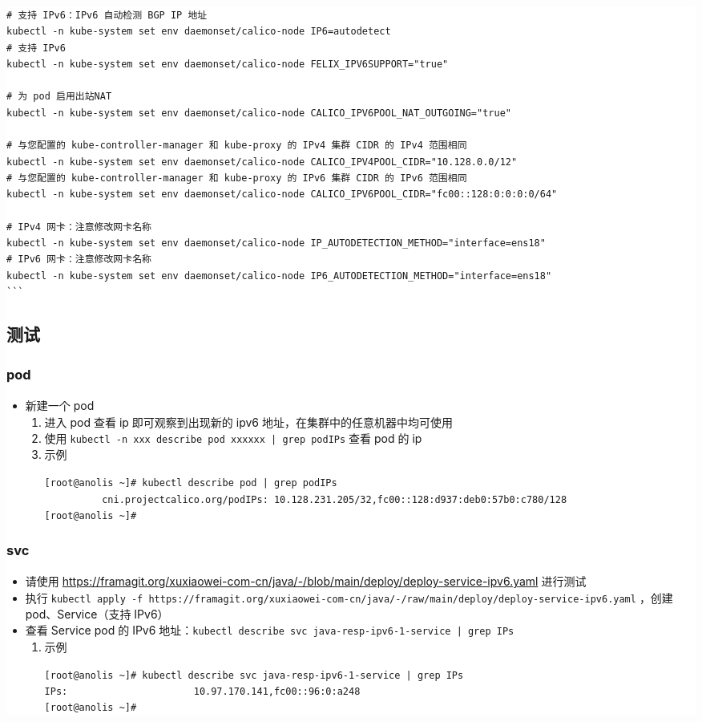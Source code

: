     
    # 支持 IPv6：IPv6 自动检测 BGP IP 地址
    kubectl -n kube-system set env daemonset/calico-node IP6=autodetect
    # 支持 IPv6
    kubectl -n kube-system set env daemonset/calico-node FELIX_IPV6SUPPORT="true"
    
    # 为 pod 启用出站NAT
    kubectl -n kube-system set env daemonset/calico-node CALICO_IPV6POOL_NAT_OUTGOING="true"
    
    # 与您配置的 kube-controller-manager 和 kube-proxy 的 IPv4 集群 CIDR 的 IPv4 范围相同
    kubectl -n kube-system set env daemonset/calico-node CALICO_IPV4POOL_CIDR="10.128.0.0/12"
    # 与您配置的 kube-controller-manager 和 kube-proxy 的 IPv6 集群 CIDR 的 IPv6 范围相同
    kubectl -n kube-system set env daemonset/calico-node CALICO_IPV6POOL_CIDR="fc00::128:0:0:0:0/64"
    
    # IPv4 网卡：注意修改网卡名称
    kubectl -n kube-system set env daemonset/calico-node IP_AUTODETECTION_METHOD="interface=ens18"
    # IPv6 网卡：注意修改网卡名称
    kubectl -n kube-system set env daemonset/calico-node IP6_AUTODETECTION_METHOD="interface=ens18"
    ```

## 测试

### pod

- 新建一个 pod
    1. 进入 pod 查看 ip 即可观察到出现新的 ipv6 地址，在集群中的任意机器中均可使用
    2. 使用 `kubectl -n xxx describe pod xxxxxx | grep podIPs` 查看 pod 的 ip
    3. 示例
        ```shell
        [root@anolis ~]# kubectl describe pod | grep podIPs
                  cni.projectcalico.org/podIPs: 10.128.231.205/32,fc00::128:d937:deb0:57b0:c780/128
        [root@anolis ~]#
        ```

### svc

- 请使用 https://framagit.org/xuxiaowei-com-cn/java/-/blob/main/deploy/deploy-service-ipv6.yaml 进行测试
- 执行 `kubectl apply -f https://framagit.org/xuxiaowei-com-cn/java/-/raw/main/deploy/deploy-service-ipv6.yaml` ，创建
  pod、Service（支持 IPv6）
- 查看 Service pod 的 IPv6 地址：`kubectl describe svc java-resp-ipv6-1-service | grep IPs`
    1. 示例
        ```shell
        [root@anolis ~]# kubectl describe svc java-resp-ipv6-1-service | grep IPs
        IPs:                      10.97.170.141,fc00::96:0:a248
        [root@anolis ~]#
        ```
